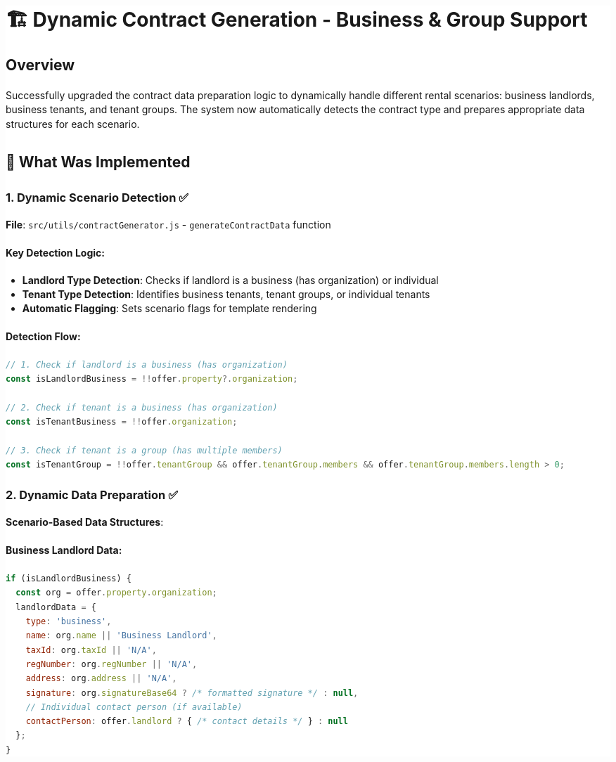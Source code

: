 # 🏗️ Dynamic Contract Generation - Business & Group Support

## Overview
Successfully upgraded the contract data preparation logic to dynamically handle different rental scenarios: business landlords, business tenants, and tenant groups. The system now automatically detects the contract type and prepares appropriate data structures for each scenario.

## 🎯 What Was Implemented

### 1. **Dynamic Scenario Detection** ✅
**File**: `src/utils/contractGenerator.js` - `generateContractData` function

#### **Key Detection Logic**:
- **Landlord Type Detection**: Checks if landlord is a business (has organization) or individual
- **Tenant Type Detection**: Identifies business tenants, tenant groups, or individual tenants
- **Automatic Flagging**: Sets scenario flags for template rendering

#### **Detection Flow**:
```javascript
// 1. Check if landlord is a business (has organization)
const isLandlordBusiness = !!offer.property?.organization;

// 2. Check if tenant is a business (has organization)
const isTenantBusiness = !!offer.organization;

// 3. Check if tenant is a group (has multiple members)
const isTenantGroup = !!offer.tenantGroup && offer.tenantGroup.members && offer.tenantGroup.members.length > 0;
```

### 2. **Dynamic Data Preparation** ✅
**Scenario-Based Data Structures**:

#### **Business Landlord Data**:
```javascript
if (isLandlordBusiness) {
  const org = offer.property.organization;
  landlordData = {
    type: 'business',
    name: org.name || 'Business Landlord',
    taxId: org.taxId || 'N/A',
    regNumber: org.regNumber || 'N/A',
    address: org.address || 'N/A',
    signature: org.signatureBase64 ? /* formatted signature */ : null,
    // Individual contact person (if available)
    contactPerson: offer.landlord ? { /* contact details */ } : null
  };
}
```
